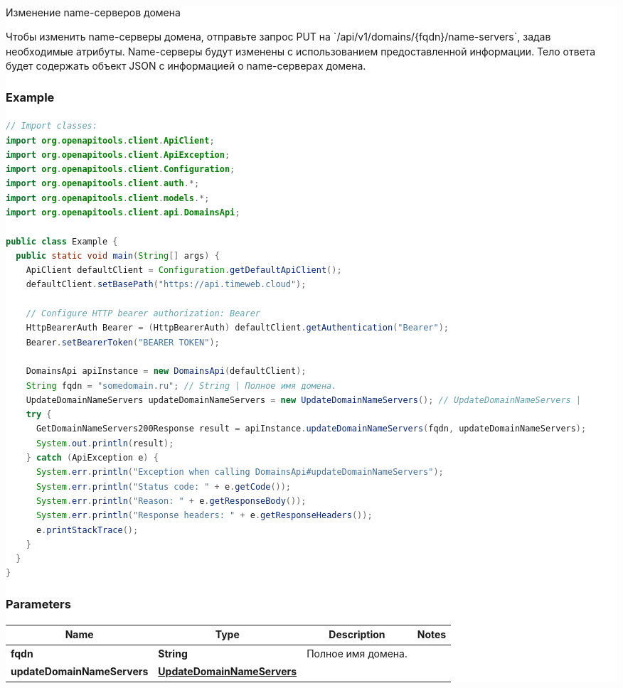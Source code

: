 Изменение name-серверов домена

Чтобы изменить name-серверы домена, отправьте запрос PUT на &#x60;/api/v1/domains/{fqdn}/name-servers&#x60;, задав необходимые атрибуты.  Name-серверы будут изменены с использованием предоставленной информации. Тело ответа будет содержать объект JSON с информацией о name-серверах домена.

### Example
```java
// Import classes:
import org.openapitools.client.ApiClient;
import org.openapitools.client.ApiException;
import org.openapitools.client.Configuration;
import org.openapitools.client.auth.*;
import org.openapitools.client.models.*;
import org.openapitools.client.api.DomainsApi;

public class Example {
  public static void main(String[] args) {
    ApiClient defaultClient = Configuration.getDefaultApiClient();
    defaultClient.setBasePath("https://api.timeweb.cloud");
    
    // Configure HTTP bearer authorization: Bearer
    HttpBearerAuth Bearer = (HttpBearerAuth) defaultClient.getAuthentication("Bearer");
    Bearer.setBearerToken("BEARER TOKEN");

    DomainsApi apiInstance = new DomainsApi(defaultClient);
    String fqdn = "somedomain.ru"; // String | Полное имя домена.
    UpdateDomainNameServers updateDomainNameServers = new UpdateDomainNameServers(); // UpdateDomainNameServers | 
    try {
      GetDomainNameServers200Response result = apiInstance.updateDomainNameServers(fqdn, updateDomainNameServers);
      System.out.println(result);
    } catch (ApiException e) {
      System.err.println("Exception when calling DomainsApi#updateDomainNameServers");
      System.err.println("Status code: " + e.getCode());
      System.err.println("Reason: " + e.getResponseBody());
      System.err.println("Response headers: " + e.getResponseHeaders());
      e.printStackTrace();
    }
  }
}
```

### Parameters

| Name | Type | Description  | Notes |
|------------- | ------------- | ------------- | -------------|
| **fqdn** | **String**| Полное имя домена. | |
| **updateDomainNameServers** | [**UpdateDomainNameServers**](UpdateDomainNameServers.md)|  | |
